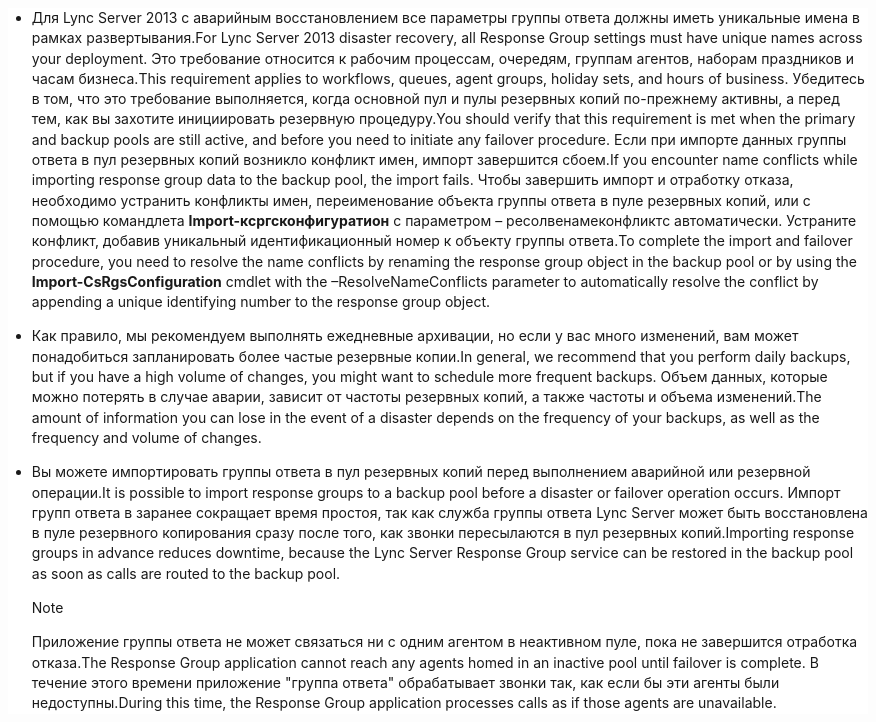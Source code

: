   - <span data-ttu-id="47341-116">Для Lync Server 2013 с аварийным восстановлением все параметры группы ответа должны иметь уникальные имена в рамках развертывания.</span><span class="sxs-lookup"><span data-stu-id="47341-116">For Lync Server 2013 disaster recovery, all Response Group settings must have unique names across your deployment.</span></span> <span data-ttu-id="47341-117">Это требование относится к рабочим процессам, очередям, группам агентов, наборам праздников и часам бизнеса.</span><span class="sxs-lookup"><span data-stu-id="47341-117">This requirement applies to workflows, queues, agent groups, holiday sets, and hours of business.</span></span> <span data-ttu-id="47341-118">Убедитесь в том, что это требование выполняется, когда основной пул и пулы резервных копий по-прежнему активны, а перед тем, как вы захотите инициировать резервную процедуру.</span><span class="sxs-lookup"><span data-stu-id="47341-118">You should verify that this requirement is met when the primary and backup pools are still active, and before you need to initiate any failover procedure.</span></span> <span data-ttu-id="47341-119">Если при импорте данных группы ответа в пул резервных копий возникло конфликт имен, импорт завершится сбоем.</span><span class="sxs-lookup"><span data-stu-id="47341-119">If you encounter name conflicts while importing response group data to the backup pool, the import fails.</span></span> <span data-ttu-id="47341-120">Чтобы завершить импорт и отработку отказа, необходимо устранить конфликты имен, переименование объекта группы ответа в пуле резервных копий, или с помощью командлета **Import-ксргсконфигуратион** с параметром – ресолвенамеконфликтс автоматически. Устраните конфликт, добавив уникальный идентификационный номер к объекту группы ответа.</span><span class="sxs-lookup"><span data-stu-id="47341-120">To complete the import and failover procedure, you need to resolve the name conflicts by renaming the response group object in the backup pool or by using the **Import-CsRgsConfiguration** cmdlet with the –ResolveNameConflicts parameter to automatically resolve the conflict by appending a unique identifying number to the response group object.</span></span>

  - <span data-ttu-id="47341-121">Как правило, мы рекомендуем выполнять ежедневные архивации, но если у вас много изменений, вам может понадобиться запланировать более частые резервные копии.</span><span class="sxs-lookup"><span data-stu-id="47341-121">In general, we recommend that you perform daily backups, but if you have a high volume of changes, you might want to schedule more frequent backups.</span></span> <span data-ttu-id="47341-122">Объем данных, которые можно потерять в случае аварии, зависит от частоты резервных копий, а также частоты и объема изменений.</span><span class="sxs-lookup"><span data-stu-id="47341-122">The amount of information you can lose in the event of a disaster depends on the frequency of your backups, as well as the frequency and volume of changes.</span></span>

  - <span data-ttu-id="47341-123">Вы можете импортировать группы ответа в пул резервных копий перед выполнением аварийной или резервной операции.</span><span class="sxs-lookup"><span data-stu-id="47341-123">It is possible to import response groups to a backup pool before a disaster or failover operation occurs.</span></span> <span data-ttu-id="47341-124">Импорт групп ответа в заранее сокращает время простоя, так как служба группы ответа Lync Server может быть восстановлена в пуле резервного копирования сразу после того, как звонки пересылаются в пул резервных копий.</span><span class="sxs-lookup"><span data-stu-id="47341-124">Importing response groups in advance reduces downtime, because the Lync Server Response Group service can be restored in the backup pool as soon as calls are routed to the backup pool.</span></span>
    
    <div>
    

    > [!NOTE]  
    > <span data-ttu-id="47341-125">Приложение группы ответа не может связаться ни с одним агентом в неактивном пуле, пока не завершится отработка отказа.</span><span class="sxs-lookup"><span data-stu-id="47341-125">The Response Group application cannot reach any agents homed in an inactive pool until failover is complete.</span></span> <span data-ttu-id="47341-126">В течение этого времени приложение "группа ответа" обрабатывает звонки так, как если бы эти агенты были недоступны.</span><span class="sxs-lookup"><span data-stu-id="47341-126">During this time, the Response Group application processes calls as if those agents are unavailable.</span></span>

